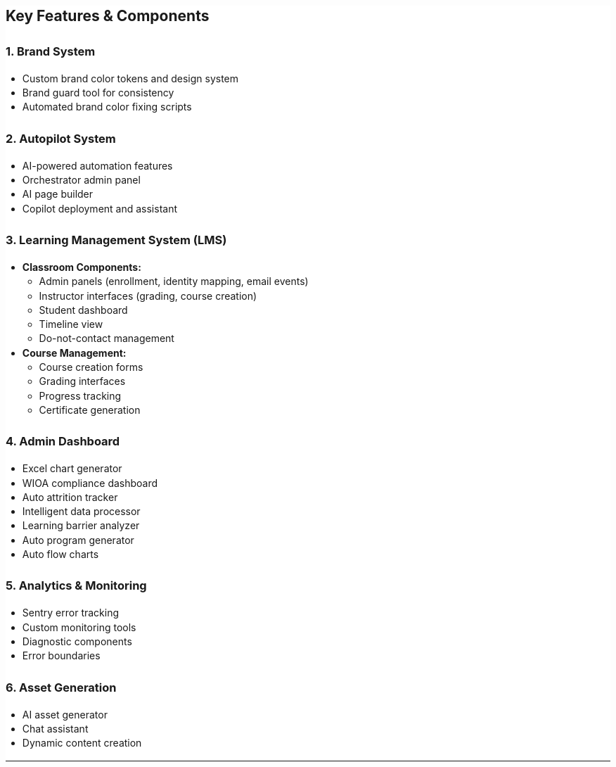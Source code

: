
## Key Features & Components

### 1. Brand System

- Custom brand color tokens and design system
- Brand guard tool for consistency
- Automated brand color fixing scripts

### 2. Autopilot System

- AI-powered automation features
- Orchestrator admin panel
- AI page builder
- Copilot deployment and assistant

### 3. Learning Management System (LMS)

- **Classroom Components:**
  - Admin panels (enrollment, identity mapping, email events)
  - Instructor interfaces (grading, course creation)
  - Student dashboard
  - Timeline view
  - Do-not-contact management
- **Course Management:**
  - Course creation forms
  - Grading interfaces
  - Progress tracking
  - Certificate generation

### 4. Admin Dashboard

- Excel chart generator
- WIOA compliance dashboard
- Auto attrition tracker
- Intelligent data processor
- Learning barrier analyzer
- Auto program generator
- Auto flow charts

### 5. Analytics & Monitoring

- Sentry error tracking
- Custom monitoring tools
- Diagnostic components
- Error boundaries

### 6. Asset Generation

- AI asset generator
- Chat assistant
- Dynamic content creation

---